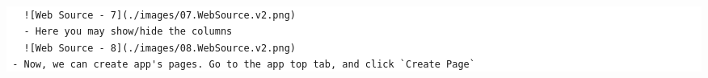        ![Web Source - 7](./images/07.WebSource.v2.png)
       - Here you may show/hide the columns
       ![Web Source - 8](./images/08.WebSource.v2.png)
     - Now, we can create app's pages. Go to the app top tab, and click `Create Page`  